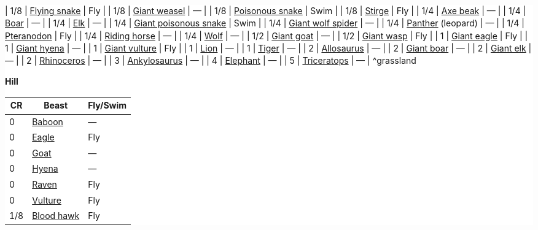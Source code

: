 | 1/8 | [Flying snake](Mechanics/bestiary/beast/flying-snake.md) | Fly |
| 1/8 | [Giant weasel](Mechanics/bestiary/beast/giant-weasel.md) | — |
| 1/8 | [Poisonous snake](Mechanics/bestiary/beast/poisonous-snake.md) | Swim |
| 1/8 | [Stirge](Mechanics/bestiary/beast/stirge.md) | Fly |
| 1/4 | [Axe beak](Mechanics/bestiary/beast/axe-beak.md) | — |
| 1/4 | [Boar](Mechanics/bestiary/beast/boar.md) | — |
| 1/4 | [Elk](Mechanics/bestiary/beast/elk.md) | — |
| 1/4 | [Giant poisonous snake](Mechanics/bestiary/beast/giant-poisonous-snake.md) | Swim |
| 1/4 | [Giant wolf spider](Mechanics/bestiary/beast/giant-wolf-spider.md) | — |
| 1/4 | [Panther](Mechanics/bestiary/beast/panther.md) (leopard) | — |
| 1/4 | [Pteranodon](Mechanics/bestiary/beast/pteranodon.md) | Fly |
| 1/4 | [Riding horse](Mechanics/bestiary/beast/riding-horse.md) | — |
| 1/4 | [Wolf](Mechanics/bestiary/beast/wolf.md) | — |
| 1/2 | [Giant goat](Mechanics/bestiary/beast/giant-goat.md) | — |
| 1/2 | [Giant wasp](Mechanics/bestiary/beast/giant-wasp.md) | Fly |
| 1 | [Giant eagle](Mechanics/bestiary/beast/giant-eagle.md) | Fly |
| 1 | [Giant hyena](Mechanics/bestiary/beast/giant-hyena.md) | — |
| 1 | [Giant vulture](Mechanics/bestiary/beast/giant-vulture.md) | Fly |
| 1 | [Lion](Mechanics/bestiary/beast/lion.md) | — |
| 1 | [Tiger](Mechanics/bestiary/beast/tiger.md) | — |
| 2 | [Allosaurus](Mechanics/bestiary/beast/allosaurus.md) | — |
| 2 | [Giant boar](Mechanics/bestiary/beast/giant-boar.md) | — |
| 2 | [Giant elk](Mechanics/bestiary/beast/giant-elk.md) | — |
| 2 | [Rhinoceros](Mechanics/bestiary/beast/rhinoceros.md) | — |
| 3 | [Ankylosaurus](Mechanics/bestiary/beast/ankylosaurus.md) | — |
| 4 | [Elephant](Mechanics/bestiary/beast/elephant.md) | — |
| 5 | [Triceratops](Mechanics/bestiary/beast/triceratops.md) | — |
^grassland

**Hill**

| CR | Beast | Fly/Swim |
|----|-------|----------|
| 0 | [Baboon](Mechanics/bestiary/beast/baboon.md) | — |
| 0 | [Eagle](Mechanics/bestiary/beast/eagle.md) | Fly |
| 0 | [Goat](Mechanics/bestiary/beast/goat.md) | — |
| 0 | [Hyena](Mechanics/bestiary/beast/hyena.md) | — |
| 0 | [Raven](Mechanics/bestiary/beast/raven.md) | Fly |
| 0 | [Vulture](Mechanics/bestiary/beast/vulture.md) | Fly |
| 1/8 | [Blood hawk](Mechanics/bestiary/beast/blood-hawk.md) | Fly |